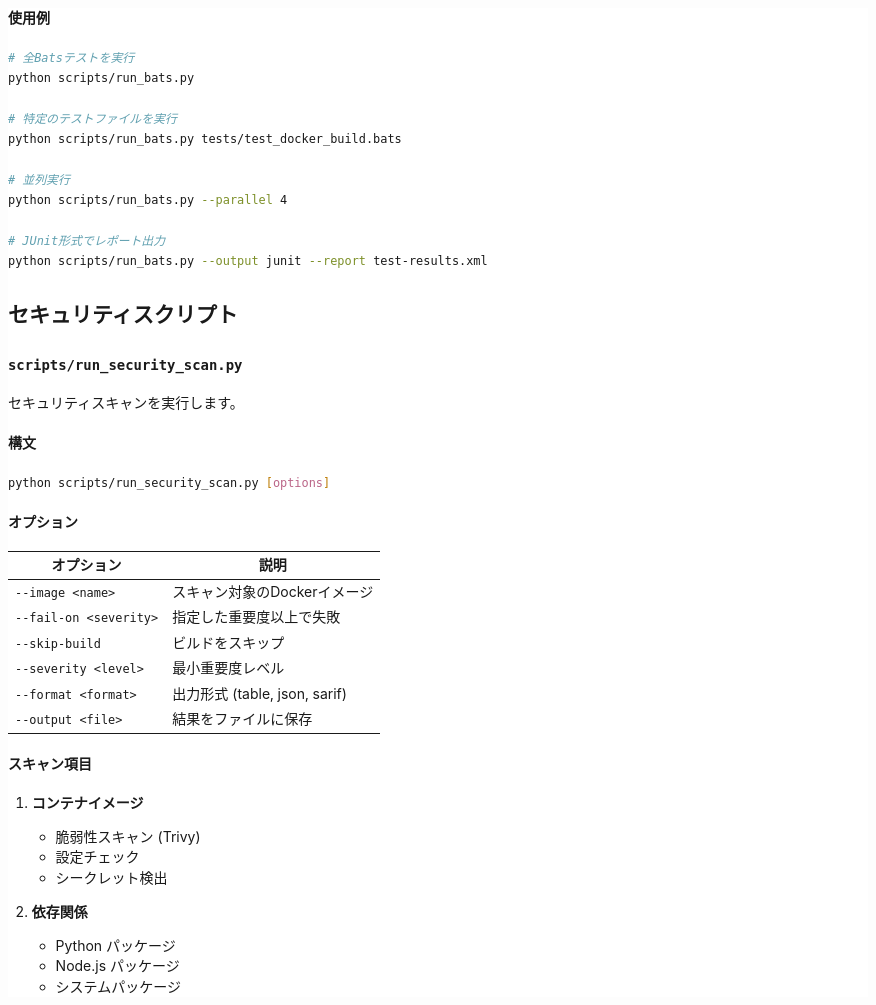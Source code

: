#### 使用例

```bash
# 全Batsテストを実行
python scripts/run_bats.py

# 特定のテストファイルを実行
python scripts/run_bats.py tests/test_docker_build.bats

# 並列実行
python scripts/run_bats.py --parallel 4

# JUnit形式でレポート出力
python scripts/run_bats.py --output junit --report test-results.xml
```

## セキュリティスクリプト

### `scripts/run_security_scan.py`

セキュリティスキャンを実行します。

#### 構文
```bash
python scripts/run_security_scan.py [options]
```

#### オプション

| オプション | 説明 |
|-----------|------|
| `--image <name>` | スキャン対象のDockerイメージ |
| `--fail-on <severity>` | 指定した重要度以上で失敗 |
| `--skip-build` | ビルドをスキップ |
| `--severity <level>` | 最小重要度レベル |
| `--format <format>` | 出力形式 (table, json, sarif) |
| `--output <file>` | 結果をファイルに保存 |

#### スキャン項目

1. **コンテナイメージ**
   - 脆弱性スキャン (Trivy)
   - 設定チェック
   - シークレット検出

2. **依存関係**
   - Python パッケージ
   - Node.js パッケージ
   - システムパッケージ
